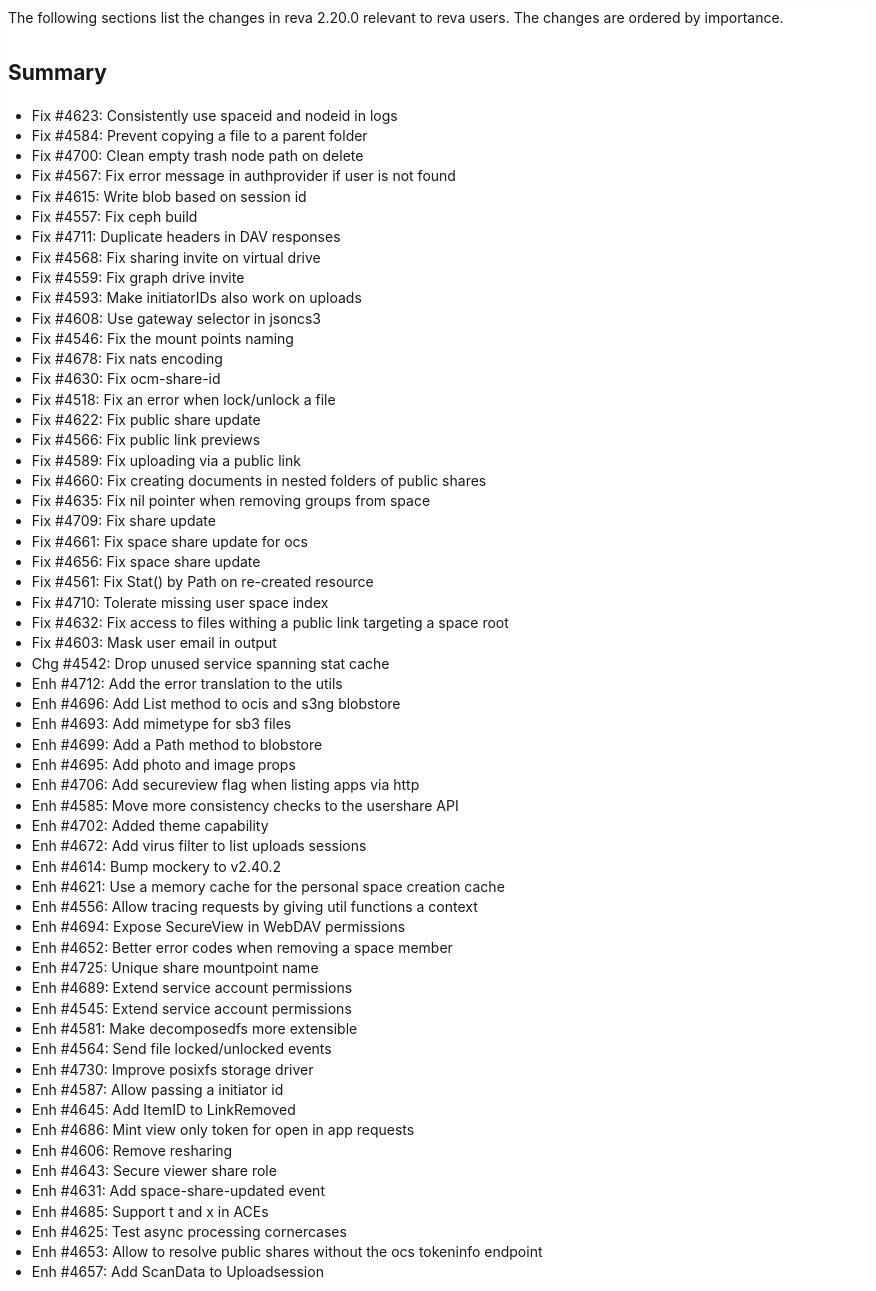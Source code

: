 The following sections list the changes in reva 2.20.0 relevant to
reva users. The changes are ordered by importance.

Summary
-------

*   Fix #4623: Consistently use spaceid and nodeid in logs
*   Fix #4584: Prevent copying a file to a parent folder
*   Fix #4700: Clean empty trash node path on delete
*   Fix #4567: Fix error message in authprovider if user is not found
*   Fix #4615: Write blob based on session id
*   Fix #4557: Fix ceph build
*   Fix #4711: Duplicate headers in DAV responses
*   Fix #4568: Fix sharing invite on virtual drive
*   Fix #4559: Fix graph drive invite
*   Fix #4593: Make initiatorIDs also work on uploads
*   Fix #4608: Use gateway selector in jsoncs3
*   Fix #4546: Fix the mount points naming
*   Fix #4678: Fix nats encoding
*   Fix #4630: Fix ocm-share-id
*   Fix #4518: Fix an error when lock/unlock a file
*   Fix #4622: Fix public share update
*   Fix #4566: Fix public link previews
*   Fix #4589: Fix uploading via a public link
*   Fix #4660: Fix creating documents in nested folders of public shares
*   Fix #4635: Fix nil pointer when removing groups from space
*   Fix #4709: Fix share update
*   Fix #4661: Fix space share update for ocs
*   Fix #4656: Fix space share update
*   Fix #4561: Fix Stat() by Path on re-created resource
*   Fix #4710: Tolerate missing user space index
*   Fix #4632: Fix access to files withing a public link targeting a space root
*   Fix #4603: Mask user email in output
*   Chg #4542: Drop unused service spanning stat cache
*   Enh #4712: Add the error translation to the utils
*   Enh #4696: Add List method to ocis and s3ng blobstore
*   Enh #4693: Add mimetype for sb3 files
*   Enh #4699: Add a Path method to blobstore
*   Enh #4695: Add photo and image props
*   Enh #4706: Add secureview flag when listing apps via http
*   Enh #4585: Move more consistency checks to the usershare API
*   Enh #4702: Added theme capability
*   Enh #4672: Add virus filter to list uploads sessions
*   Enh #4614: Bump mockery to v2.40.2
*   Enh #4621: Use a memory cache for the personal space creation cache
*   Enh #4556: Allow tracing requests by giving util functions a context
*   Enh #4694: Expose SecureView in WebDAV permissions
*   Enh #4652: Better error codes when removing a space member
*   Enh #4725: Unique share mountpoint name
*   Enh #4689: Extend service account permissions
*   Enh #4545: Extend service account permissions
*   Enh #4581: Make decomposedfs more extensible
*   Enh #4564: Send file locked/unlocked events
*   Enh #4730: Improve posixfs storage driver
*   Enh #4587: Allow passing a initiator id
*   Enh #4645: Add ItemID to LinkRemoved
*   Enh #4686: Mint view only token for open in app requests
*   Enh #4606: Remove resharing
*   Enh #4643: Secure viewer share role
*   Enh #4631: Add space-share-updated event
*   Enh #4685: Support t and x in ACEs
*   Enh #4625: Test async processing cornercases
*   Enh #4653: Allow to resolve public shares without the ocs tokeninfo endpoint
*   Enh #4657: Add ScanData to Uploadsession
